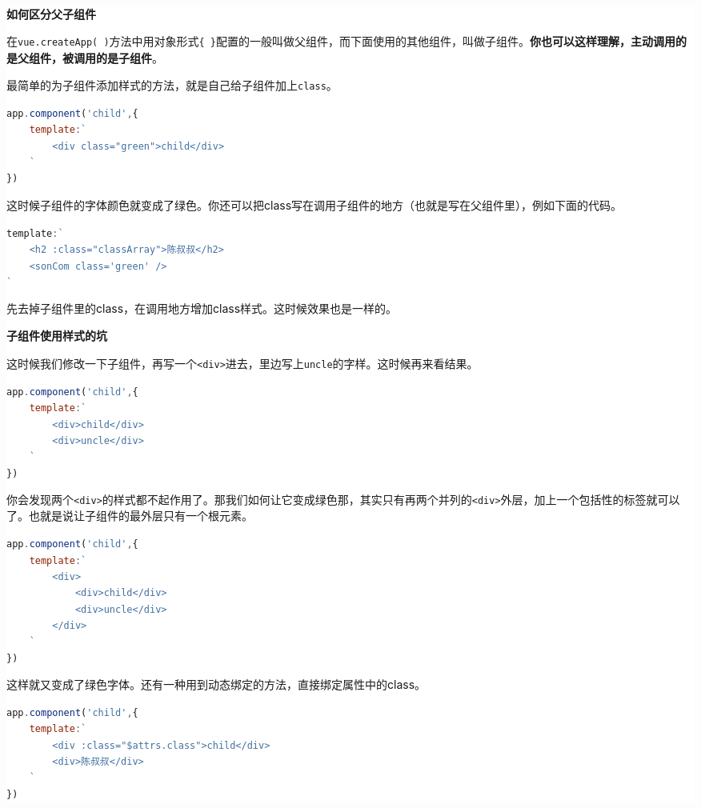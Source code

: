 **如何区分父子组件**

在`vue.createApp( )`方法中用对象形式`{ }`配置的一般叫做父组件，而下面使用的其他组件，叫做子组件。**你也可以这样理解，主动调用的是父组件，被调用的是子组件**。

最简单的为子组件添加样式的方法，就是自己给子组件加上`class`。

```js
app.component('child',{
    template:`
        <div class="green">child</div>
    `
})
```

这时候子组件的字体颜色就变成了绿色。你还可以把class写在调用子组件的地方（也就是写在父组件里），例如下面的代码。

```js
template:`
    <h2 :class="classArray">陈叔叔</h2>
    <sonCom class='green' />
`
```

先去掉子组件里的class，在调用地方增加class样式。这时候效果也是一样的。

**子组件使用样式的坑**

这时候我们修改一下子组件，再写一个`<div>`进去，里边写上`uncle`的字样。这时候再来看结果。

```js
app.component('child',{
    template:`
        <div>child</div>
        <div>uncle</div>
    `
})
```

你会发现两个`<div>`的样式都不起作用了。那我们如何让它变成绿色那，其实只有再两个并列的`<div>`外层，加上一个包括性的标签就可以了。也就是说让子组件的最外层只有一个根元素。

```js
app.component('child',{
    template:`
        <div>
 			<div>child</div>
        	<div>uncle</div>
        </div>
    `
})
```

这样就又变成了绿色字体。还有一种用到动态绑定的方法，直接绑定属性中的class。

```js
app.component('child',{
    template:`
        <div :class="$attrs.class">child</div>
        <div>陈叔叔</div> 
    `
})
```

